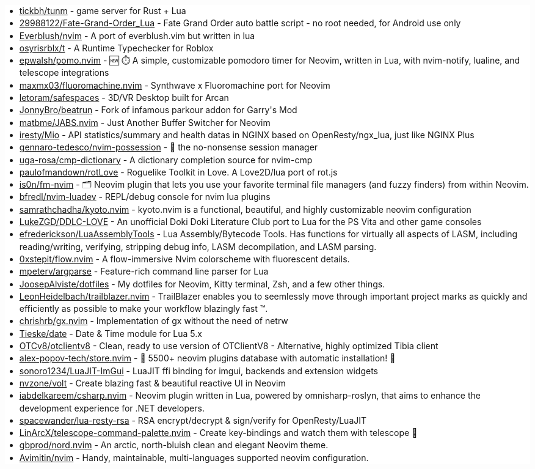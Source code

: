 * [tickbh/tunm](https://github.com/tickbh/tunm) - game server for Rust + Lua
* [29988122/Fate-Grand-Order_Lua](https://github.com/29988122/Fate-Grand-Order_Lua) - Fate Grand Order auto battle script - no root needed, for Android use only
* [Everblush/nvim](https://github.com/Everblush/nvim) - A port of everblush.vim but written in lua
* [osyrisrblx/t](https://github.com/osyrisrblx/t) - A Runtime Typechecker for Roblox
* [epwalsh/pomo.nvim](https://github.com/epwalsh/pomo.nvim) - :new: :stopwatch: A simple, customizable pomodoro timer for Neovim, written in Lua, with nvim-notify, lualine, and telescope integrations
* [maxmx03/fluoromachine.nvim](https://github.com/maxmx03/fluoromachine.nvim) - Synthwave x Fluoromachine port for Neovim
* [letoram/safespaces](https://github.com/letoram/safespaces) - 3D/VR Desktop built for Arcan
* [JonnyBro/beatrun](https://github.com/JonnyBro/beatrun) - Fork of infamous parkour addon for Garry's Mod
* [matbme/JABS.nvim](https://github.com/matbme/JABS.nvim) - Just Another Buffer Switcher for Neovim
* [iresty/Mio](https://github.com/iresty/Mio) -  API statistics/summary and health datas in NGINX based on OpenResty/ngx_lua, just like NGINX Plus
* [gennaro-tedesco/nvim-possession](https://github.com/gennaro-tedesco/nvim-possession) - 📌 the no-nonsense session manager
* [uga-rosa/cmp-dictionary](https://github.com/uga-rosa/cmp-dictionary) - A dictionary completion source for nvim-cmp
* [paulofmandown/rotLove](https://github.com/paulofmandown/rotLove) - Roguelike Toolkit in Love. A Love2D/lua port of rot.js
* [is0n/fm-nvim](https://github.com/is0n/fm-nvim) - 🗂 Neovim plugin that lets you use your favorite terminal file managers (and fuzzy finders) from within Neovim.
* [bfredl/nvim-luadev](https://github.com/bfredl/nvim-luadev) - REPL/debug console for nvim lua plugins
* [samrathchadha/kyoto.nvim](https://github.com/samrathchadha/kyoto.nvim) - kyoto.nvim is a functional, beautiful, and highly customizable neovim configuration
* [LukeZGD/DDLC-LOVE](https://github.com/LukeZGD/DDLC-LOVE) - An unofficial Doki Doki Literature Club port to Lua for the PS Vita and other game consoles
* [efrederickson/LuaAssemblyTools](https://github.com/efrederickson/LuaAssemblyTools) - Lua Assembly/Bytecode Tools. Has functions for virtually all aspects of LASM, including reading/writing, verifying, stripping debug info, LASM decompilation, and LASM parsing.
* [0xstepit/flow.nvim](https://github.com/0xstepit/flow.nvim) - A flow-immersive Nvim colorscheme with fluorescent details.
* [mpeterv/argparse](https://github.com/mpeterv/argparse) - Feature-rich command line parser for Lua
* [JoosepAlviste/dotfiles](https://github.com/JoosepAlviste/dotfiles) - My dotfiles for Neovim, Kitty terminal, Zsh, and a few other things.
* [LeonHeidelbach/trailblazer.nvim](https://github.com/LeonHeidelbach/trailblazer.nvim) - TrailBlazer enables you to seemlessly move through important project marks as quickly and efficiently as possible to make your workflow blazingly fast ™.
* [chrishrb/gx.nvim](https://github.com/chrishrb/gx.nvim) - Implementation of gx without the need of netrw
* [Tieske/date](https://github.com/Tieske/date) - Date & Time module for Lua 5.x
* [OTCv8/otclientv8](https://github.com/OTCv8/otclientv8) - Clean, ready to use version of OTClientV8 - Alternative, highly optimized Tibia client
* [alex-popov-tech/store.nvim](https://github.com/alex-popov-tech/store.nvim) - 🤖 5500+ neovim plugins database with automatic installation! 🚀
* [sonoro1234/LuaJIT-ImGui](https://github.com/sonoro1234/LuaJIT-ImGui) - LuaJIT ffi binding for imgui, backends and extension widgets
* [nvzone/volt](https://github.com/nvzone/volt) - Create blazing fast & beautiful reactive UI in Neovim
* [iabdelkareem/csharp.nvim](https://github.com/iabdelkareem/csharp.nvim) - Neovim plugin written in Lua, powered by omnisharp-roslyn, that aims to enhance the development experience for .NET developers.
* [spacewander/lua-resty-rsa](https://github.com/spacewander/lua-resty-rsa) - RSA encrypt/decrypt & sign/verify for OpenResty/LuaJIT
* [LinArcX/telescope-command-palette.nvim](https://github.com/LinArcX/telescope-command-palette.nvim) - Create key-bindings and watch them with telescope :telescope:
* [gbprod/nord.nvim](https://github.com/gbprod/nord.nvim) -  An arctic, north-bluish clean and elegant Neovim theme.
* [Avimitin/nvim](https://github.com/Avimitin/nvim) - Handy, maintainable, multi-languages supported neovim configuration.